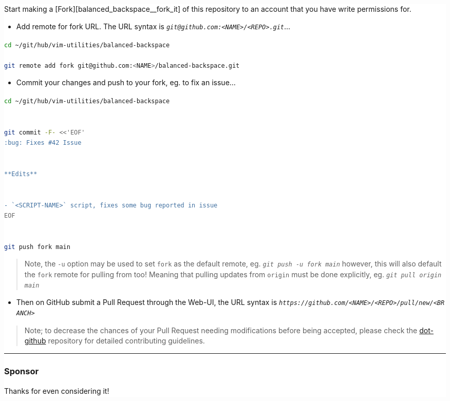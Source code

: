 Start making a [Fork][balanced_backspace__fork_it] of this repository to an account that you have write permissions for.


- Add remote for fork URL. The URL syntax is _`git@github.com:<NAME>/<REPO>.git`_...


```Bash
cd ~/git/hub/vim-utilities/balanced-backspace

git remote add fork git@github.com:<NAME>/balanced-backspace.git
```


- Commit your changes and push to your fork, eg. to fix an issue...


```Bash
cd ~/git/hub/vim-utilities/balanced-backspace


git commit -F- <<'EOF'
:bug: Fixes #42 Issue


**Edits**


- `<SCRIPT-NAME>` script, fixes some bug reported in issue
EOF


git push fork main
```


> Note, the `-u` option may be used to set `fork` as the default remote, eg. _`git push -u fork main`_ however, this will also default the `fork` remote for pulling from too! Meaning that pulling updates from `origin` must be done explicitly, eg. _`git pull origin main`_


- Then on GitHub submit a Pull Request through the Web-UI, the URL syntax is _`https://github.com/<NAME>/<REPO>/pull/new/<BRANCH>`_


> Note; to decrease the chances of your Pull Request needing modifications before being accepted, please check the [dot-github](https://github.com/vim-utilities/.github) repository for detailed contributing guidelines.


---


### Sponsor
  [heading__sponsor]:
  #sponsor
  "&#x1F4B1; Methods for financially supporting vim-utilities that maintains balanced-backspace"


Thanks for even considering it!
